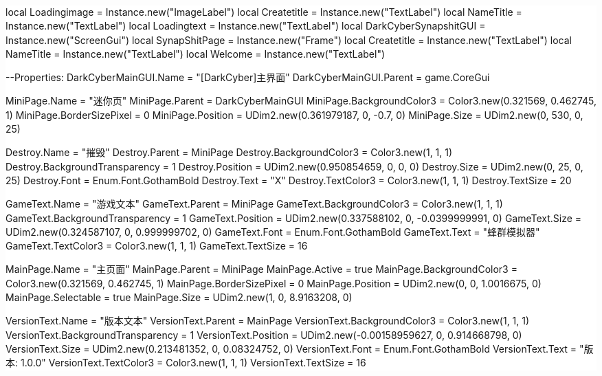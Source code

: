 local Loadingimage = Instance.new("ImageLabel")
local Createtitle = Instance.new("TextLabel")
local NameTitle = Instance.new("TextLabel")
local Loadingtext = Instance.new("TextLabel")
local DarkCyberSynapshitGUI = Instance.new("ScreenGui")
local SynapShitPage = Instance.new("Frame")
local Createtitle = Instance.new("TextLabel")
local NameTitle = Instance.new("TextLabel")
local Welcome = Instance.new("TextLabel")
 
--Properties:
DarkCyberMainGUI.Name = "[DarkCyber]主界面"
DarkCyberMainGUI.Parent = game.CoreGui
 
MiniPage.Name = "迷你页"
MiniPage.Parent = DarkCyberMainGUI
MiniPage.BackgroundColor3 = Color3.new(0.321569, 0.462745, 1)
MiniPage.BorderSizePixel = 0
MiniPage.Position = UDim2.new(0.361979187, 0, -0.7, 0)
MiniPage.Size = UDim2.new(0, 530, 0, 25)
 
Destroy.Name = "摧毁"
Destroy.Parent = MiniPage
Destroy.BackgroundColor3 = Color3.new(1, 1, 1)
Destroy.BackgroundTransparency = 1
Destroy.Position = UDim2.new(0.950854659, 0, 0, 0)
Destroy.Size = UDim2.new(0, 25, 0, 25)
Destroy.Font = Enum.Font.GothamBold
Destroy.Text = "X"
Destroy.TextColor3 = Color3.new(1, 1, 1)
Destroy.TextSize = 20
 
GameText.Name = "游戏文本"
GameText.Parent = MiniPage
GameText.BackgroundColor3 = Color3.new(1, 1, 1)
GameText.BackgroundTransparency = 1
GameText.Position = UDim2.new(0.337588102, 0, -0.0399999991, 0)
GameText.Size = UDim2.new(0.324587107, 0, 0.999999702, 0)
GameText.Font = Enum.Font.GothamBold
GameText.Text = "蜂群模拟器"
GameText.TextColor3 = Color3.new(1, 1, 1)
GameText.TextSize = 16
 
MainPage.Name = "主页面"
MainPage.Parent = MiniPage
MainPage.Active = true
MainPage.BackgroundColor3 = Color3.new(0.321569, 0.462745, 1)
MainPage.BorderSizePixel = 0
MainPage.Position = UDim2.new(0, 0, 1.0016675, 0)
MainPage.Selectable = true
MainPage.Size = UDim2.new(1, 0, 8.9163208, 0)
 
VersionText.Name = "版本文本"
VersionText.Parent = MainPage
VersionText.BackgroundColor3 = Color3.new(1, 1, 1)
VersionText.BackgroundTransparency = 1
VersionText.Position = UDim2.new(-0.00158959627, 0, 0.914668798, 0)
VersionText.Size = UDim2.new(0.213481352, 0, 0.08324752, 0)
VersionText.Font = Enum.Font.GothamBold
VersionText.Text = "版本: 1.0.0"
VersionText.TextColor3 = Color3.new(1, 1, 1)
VersionText.TextSize = 16
 